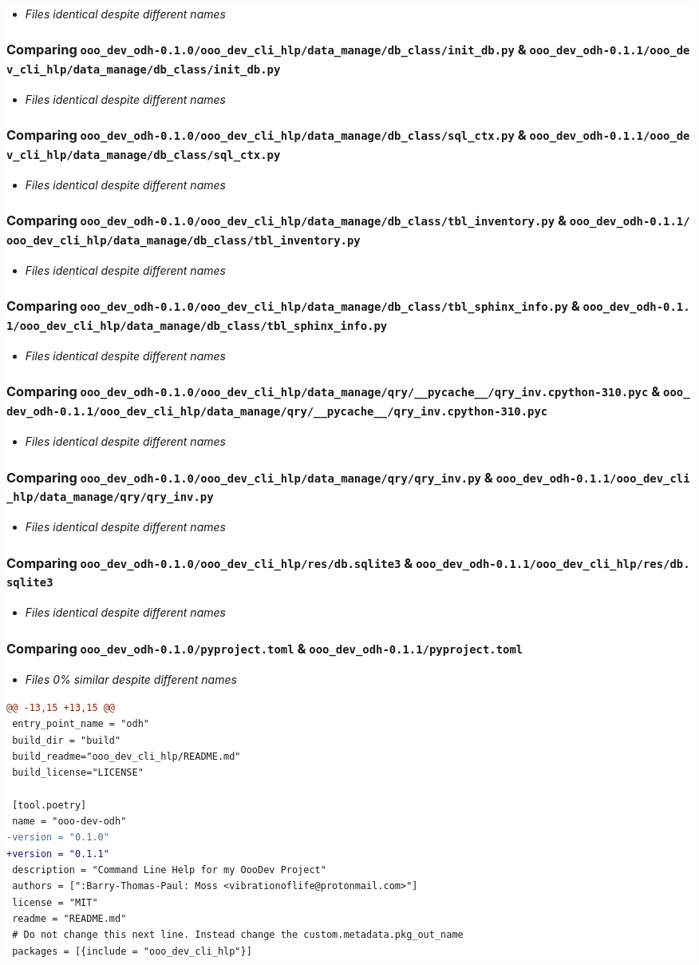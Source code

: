 * *Files identical despite different names*

### Comparing `ooo_dev_odh-0.1.0/ooo_dev_cli_hlp/data_manage/db_class/init_db.py` & `ooo_dev_odh-0.1.1/ooo_dev_cli_hlp/data_manage/db_class/init_db.py`

 * *Files identical despite different names*

### Comparing `ooo_dev_odh-0.1.0/ooo_dev_cli_hlp/data_manage/db_class/sql_ctx.py` & `ooo_dev_odh-0.1.1/ooo_dev_cli_hlp/data_manage/db_class/sql_ctx.py`

 * *Files identical despite different names*

### Comparing `ooo_dev_odh-0.1.0/ooo_dev_cli_hlp/data_manage/db_class/tbl_inventory.py` & `ooo_dev_odh-0.1.1/ooo_dev_cli_hlp/data_manage/db_class/tbl_inventory.py`

 * *Files identical despite different names*

### Comparing `ooo_dev_odh-0.1.0/ooo_dev_cli_hlp/data_manage/db_class/tbl_sphinx_info.py` & `ooo_dev_odh-0.1.1/ooo_dev_cli_hlp/data_manage/db_class/tbl_sphinx_info.py`

 * *Files identical despite different names*

### Comparing `ooo_dev_odh-0.1.0/ooo_dev_cli_hlp/data_manage/qry/__pycache__/qry_inv.cpython-310.pyc` & `ooo_dev_odh-0.1.1/ooo_dev_cli_hlp/data_manage/qry/__pycache__/qry_inv.cpython-310.pyc`

 * *Files identical despite different names*

### Comparing `ooo_dev_odh-0.1.0/ooo_dev_cli_hlp/data_manage/qry/qry_inv.py` & `ooo_dev_odh-0.1.1/ooo_dev_cli_hlp/data_manage/qry/qry_inv.py`

 * *Files identical despite different names*

### Comparing `ooo_dev_odh-0.1.0/ooo_dev_cli_hlp/res/db.sqlite3` & `ooo_dev_odh-0.1.1/ooo_dev_cli_hlp/res/db.sqlite3`

 * *Files identical despite different names*

### Comparing `ooo_dev_odh-0.1.0/pyproject.toml` & `ooo_dev_odh-0.1.1/pyproject.toml`

 * *Files 0% similar despite different names*

```diff
@@ -13,15 +13,15 @@
 entry_point_name = "odh"
 build_dir = "build"
 build_readme="ooo_dev_cli_hlp/README.md"
 build_license="LICENSE"
 
 [tool.poetry]
 name = "ooo-dev-odh"
-version = "0.1.0"
+version = "0.1.1"
 description = "Command Line Help for my OooDev Project"
 authors = [":Barry-Thomas-Paul: Moss <vibrationoflife@protonmail.com>"]
 license = "MIT"
 readme = "README.md"
 # Do not change this next line. Instead change the custom.metadata.pkg_out_name
 packages = [{include = "ooo_dev_cli_hlp"}]
```